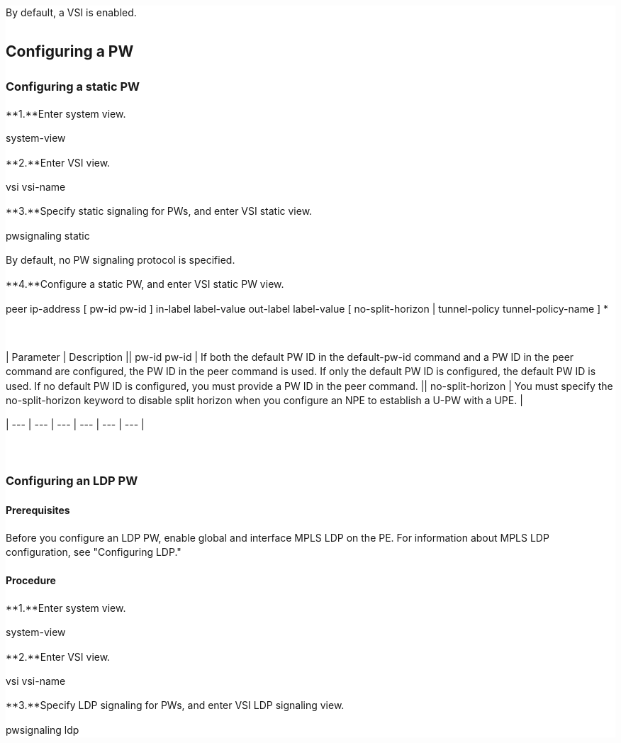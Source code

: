 By default, a VSI is enabled.

## Configuring a PW

### Configuring a static PW

**1\.**Enter system view.

system-view

**2\.**Enter VSI view.

vsi vsi-name

**3\.**Specify static signaling for PWs, and enter
VSI static view.

pwsignaling static

By default, no PW signaling protocol is
specified.

**4\.**Configure a static PW, and enter VSI static
PW view.

peer ip-address \[ pw-id pw-id ] in-label label-value out-label label-value \[ no-split-horizon \| tunnel-policy tunnel-policy-name ] \*

 

| Parameter | Description || pw-id pw-id | If both the default PW ID in the default-pw-id command and a PW ID in the peer command are configured, the PW ID in the peer command is used. If only the default PW ID is configured, the default PW ID is used. If no default PW ID is configured, you must provide a PW ID in the peer command. || no-split-horizon | You must specify the no-split-horizon keyword to disable split horizon when you configure an NPE to establish a U-PW with a UPE. |


| --- | --- | --- | --- | --- | --- |

‌

### Configuring an LDP PW

#### Prerequisites

Before you configure an LDP PW, enable
global and interface MPLS LDP on the PE. For information about MPLS LDP
configuration, see "Configuring LDP."

#### Procedure

**1\.**Enter system view.

system-view

**2\.**Enter VSI view.

vsi vsi-name

**3\.**Specify LDP signaling for PWs, and enter VSI
LDP signaling view.

pwsignaling ldp
